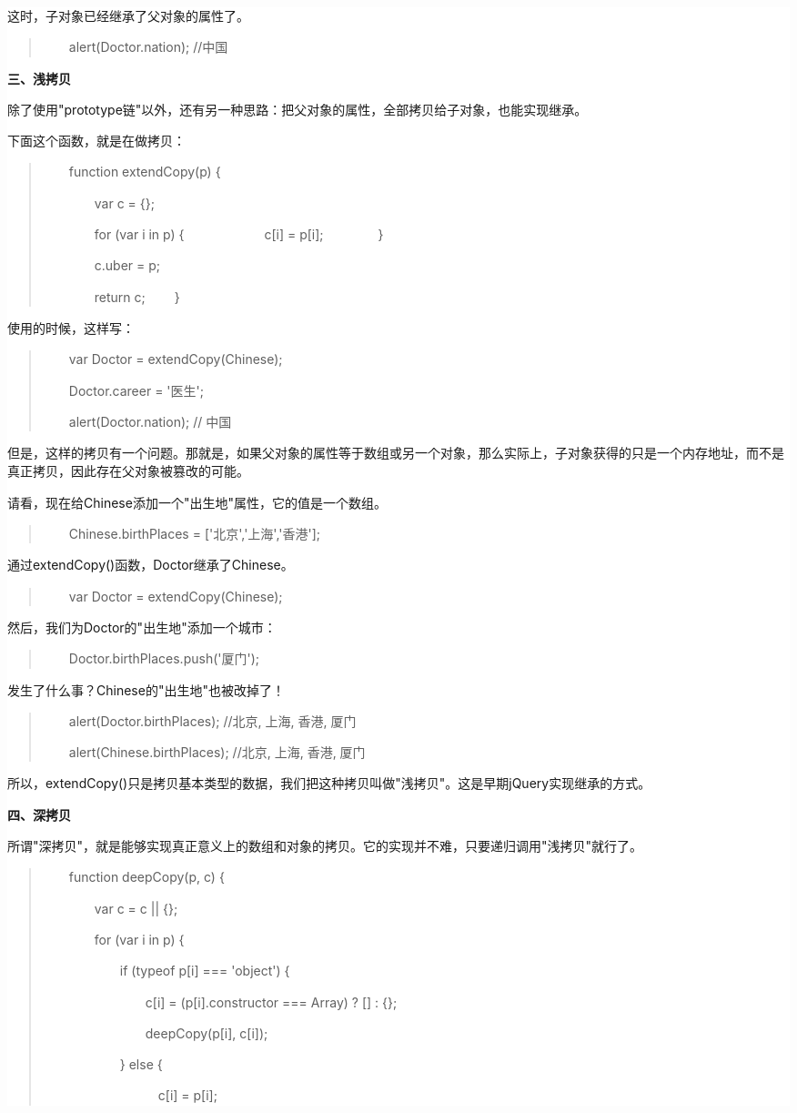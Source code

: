 这时，子对象已经继承了父对象的属性了。

> 　　alert(Doctor.nation); //中国

**三、浅拷贝**

除了使用"prototype链"以外，还有另一种思路：把父对象的属性，全部拷贝给子对象，也能实现继承。

下面这个函数，就是在做拷贝：

> 　　function extendCopy(p) {
>
> 　　　　var c = {};
>
> 　　　　for (var i in p) {
> 　　　　　　c[i] = p[i];
> 　　　　}
>
> 　　　　c.uber = p;
>
> 　　　　return c;
> 　　}

使用的时候，这样写：

> 　　var Doctor = extendCopy(Chinese);
>
> 　　Doctor.career = '医生';
>
> 　　alert(Doctor.nation); // 中国

但是，这样的拷贝有一个问题。那就是，如果父对象的属性等于数组或另一个对象，那么实际上，子对象获得的只是一个内存地址，而不是真正拷贝，因此存在父对象被篡改的可能。

请看，现在给Chinese添加一个"出生地"属性，它的值是一个数组。

> 　　Chinese.birthPlaces = ['北京','上海','香港'];

通过extendCopy()函数，Doctor继承了Chinese。

> 　　var Doctor = extendCopy(Chinese);

然后，我们为Doctor的"出生地"添加一个城市：

> 　　Doctor.birthPlaces.push('厦门');

发生了什么事？Chinese的"出生地"也被改掉了！

> 　　alert(Doctor.birthPlaces); //北京, 上海, 香港, 厦门
>
> 　　alert(Chinese.birthPlaces); //北京, 上海, 香港, 厦门

所以，extendCopy()只是拷贝基本类型的数据，我们把这种拷贝叫做"浅拷贝"。这是早期jQuery实现继承的方式。

**四、深拷贝**

所谓"深拷贝"，就是能够实现真正意义上的数组和对象的拷贝。它的实现并不难，只要递归调用"浅拷贝"就行了。

> 　　function deepCopy(p, c) {
>
> 　　　　var c = c || {};
>
> 　　　　for (var i in p) {
>
> 　　　　　　if (typeof p[i] === 'object') {
>
> 　　　　　　　　c[i] = (p[i].constructor === Array) ? [] : {};
>
> 　　　　　　　　deepCopy(p[i], c[i]);
>
> 　　　　　　} else {
>
> 　　　　　　　　　c[i] = p[i];
>